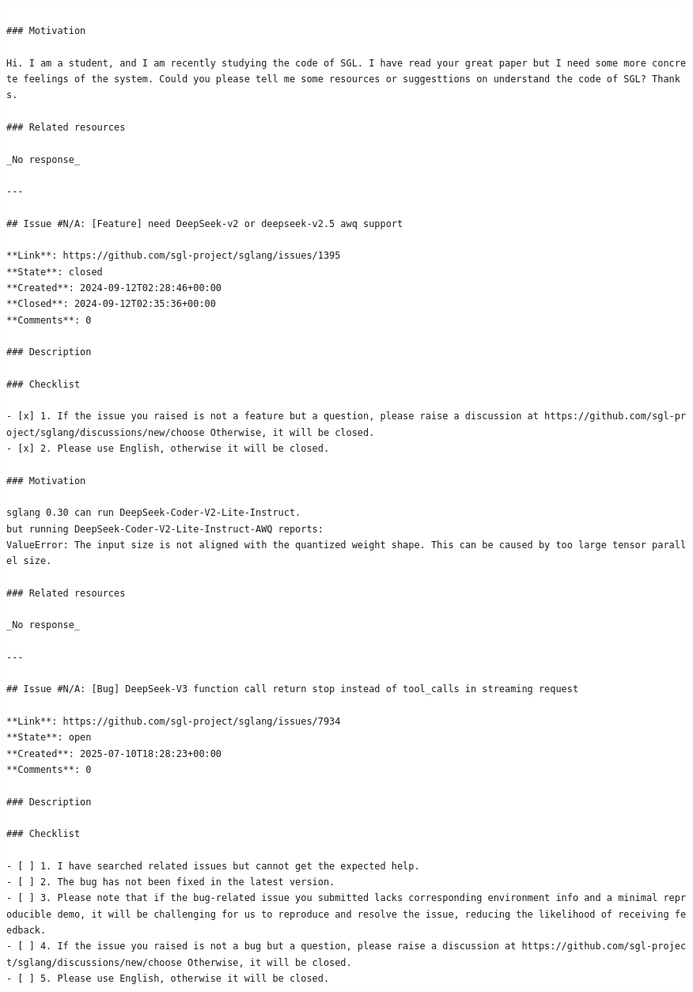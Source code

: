 ```

### Motivation

Hi. I am a student, and I am recently studying the code of SGL. I have read your great paper but I need some more concrete feelings of the system. Could you please tell me some resources or suggesttions on understand the code of SGL? Thanks. 

### Related resources

_No response_

---

## Issue #N/A: [Feature] need DeepSeek-v2 or deepseek-v2.5 awq support

**Link**: https://github.com/sgl-project/sglang/issues/1395
**State**: closed
**Created**: 2024-09-12T02:28:46+00:00
**Closed**: 2024-09-12T02:35:36+00:00
**Comments**: 0

### Description

### Checklist

- [x] 1. If the issue you raised is not a feature but a question, please raise a discussion at https://github.com/sgl-project/sglang/discussions/new/choose Otherwise, it will be closed.
- [x] 2. Please use English, otherwise it will be closed.

### Motivation

sglang 0.30 can run DeepSeek-Coder-V2-Lite-Instruct.
but running DeepSeek-Coder-V2-Lite-Instruct-AWQ reports:
ValueError: The input size is not aligned with the quantized weight shape. This can be caused by too large tensor parallel size.

### Related resources

_No response_

---

## Issue #N/A: [Bug] DeepSeek-V3 function call return stop instead of tool_calls in streaming request

**Link**: https://github.com/sgl-project/sglang/issues/7934
**State**: open
**Created**: 2025-07-10T18:28:23+00:00
**Comments**: 0

### Description

### Checklist

- [ ] 1. I have searched related issues but cannot get the expected help.
- [ ] 2. The bug has not been fixed in the latest version.
- [ ] 3. Please note that if the bug-related issue you submitted lacks corresponding environment info and a minimal reproducible demo, it will be challenging for us to reproduce and resolve the issue, reducing the likelihood of receiving feedback.
- [ ] 4. If the issue you raised is not a bug but a question, please raise a discussion at https://github.com/sgl-project/sglang/discussions/new/choose Otherwise, it will be closed.
- [ ] 5. Please use English, otherwise it will be closed.

```